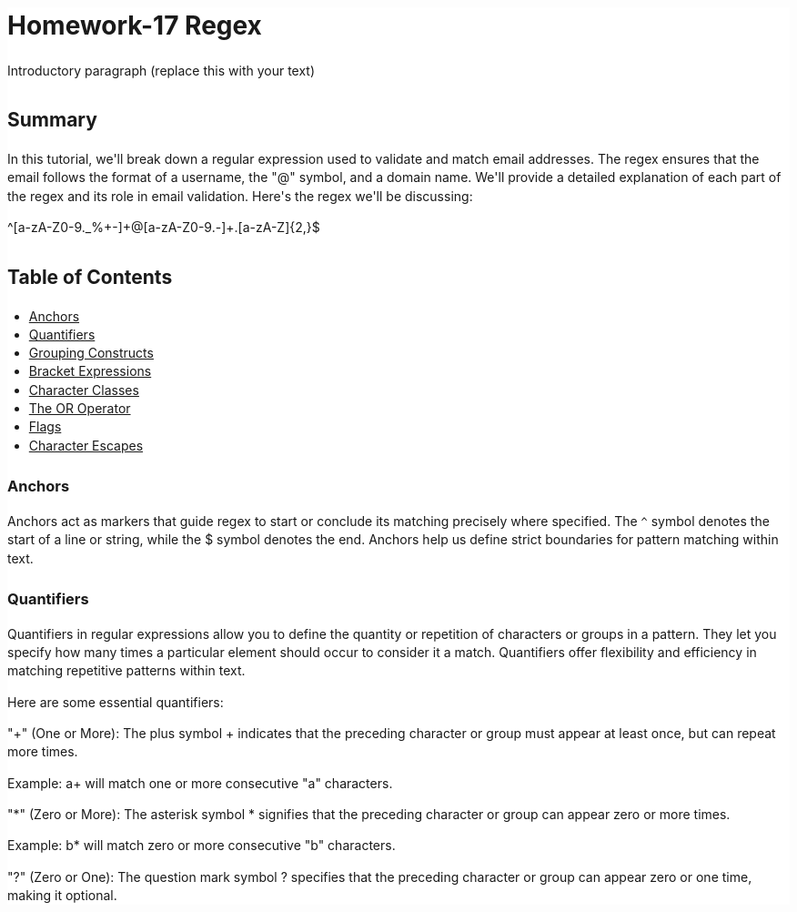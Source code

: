 # Homework-17 Regex

Introductory paragraph (replace this with your text)

## Summary

In this tutorial, we'll break down a regular expression used to validate and match email addresses. The regex ensures that the email follows the format of a username, the "@" symbol, and a domain name. We'll provide a detailed explanation of each part of the regex and its role in email validation. Here's the regex we'll be discussing:

^[a-zA-Z0-9._%+-]+@[a-zA-Z0-9.-]+\.[a-zA-Z]{2,}$

## Table of Contents

- [Anchors](#anchors)
- [Quantifiers](#quantifiers)
- [Grouping Constructs](#grouping-constructs)
- [Bracket Expressions](#bracket-expressions)
- [Character Classes](#character-classes)
- [The OR Operator](#the-or-operator)
- [Flags](#flags)
- [Character Escapes](#character-escapes)

### Anchors

Anchors act as markers that guide regex to start or conclude its matching precisely where specified. The `^` symbol denotes the start of a line or string, while the $ symbol denotes the end. Anchors help us define strict boundaries for pattern matching within text.

### Quantifiers

Quantifiers in regular expressions allow you to define the quantity or repetition of characters or groups in a pattern. They let you specify how many times a particular element should occur to consider it a match. Quantifiers offer flexibility and efficiency in matching repetitive patterns within text.

Here are some essential quantifiers:

"+" (One or More):
The plus symbol + indicates that the preceding character or group must appear at least once, but can repeat more times.

Example: a+ will match one or more consecutive "a" characters.

"*" (Zero or More):
The asterisk symbol * signifies that the preceding character or group can appear zero or more times.

Example: b* will match zero or more consecutive "b" characters.

"?" (Zero or One):
The question mark symbol ? specifies that the preceding character or group can appear zero or one time, making it optional.
